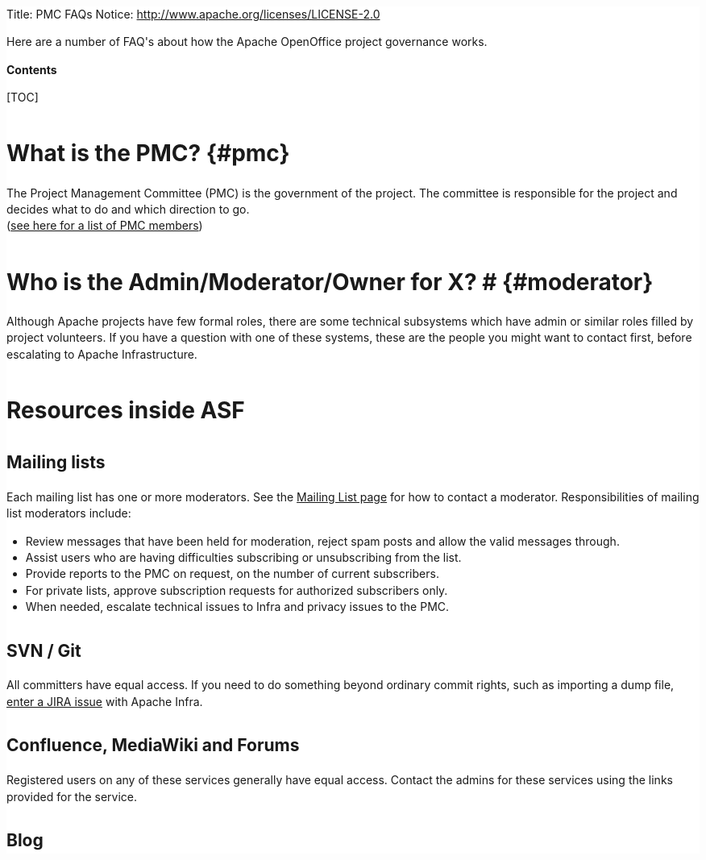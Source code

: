 Title:     PMC FAQs
Notice: http://www.apache.org/licenses/LICENSE-2.0

Here are a number of FAQ's about how the Apache OpenOffice project governance works.

**Contents**

[TOC]

# What is the PMC? {#pmc}

The Project Management Committee (PMC) is the government of the project. The committee
is responsible for the project and decides what to do and which direction to go.
<br> ([see here for a list of PMC members][1])


# Who is the Admin/Moderator/Owner for X? # {#moderator}

Although Apache projects have few formal roles, there are some technical subsystems
which have admin or similar roles filled by project volunteers. If you have a question
with one of these systems, these are the people you might want to contact first,
before escalating to Apache Infrastructure.

# Resources inside ASF

## Mailing lists

Each mailing list has one or more moderators. See the
[Mailing List page](mailing-lists.html) for how to contact a moderator.
Responsibilities of mailing list moderators include:

- Review messages that have been held for moderation, reject spam posts and allow the
  valid messages through.
- Assist users who are having difficulties subscribing or unsubscribing from the list.
- Provide reports to the PMC on request, on the number of current subscribers.
- For private lists, approve subscription requests for authorized subscribers only.
- When needed, escalate technical issues to Infra and privacy issues to the PMC.

## SVN / Git

All committers have equal access. If you need to do something beyond ordinary commit
rights, such as importing a dump file, [enter a JIRA issue][12] with Apache Infra.

## Confluence, MediaWiki and Forums

Registered users on any of these services generally have equal access.
Contact the admins for these services using the links provided for the service.

## Blog


[1]: https://people.apache.org/committers-by-project.html#openoffice-pmc
[2]: https://openoffice.apache.org/mailing-lists.html
[3]: https://cwiki.apache.org/confluence/display/OOOUSERS/Wiki+Home
[4]: https://incubator.apache.org/guides/participation.html
[5]: https://www.apache.org/licenses/icla.txt
[6]: https://www.apache.org/licenses/cla-corporate.txt
[7]: https://people.apache.org/committer-index.html
[8]: https://svn.apache.org/repos/private/committers
[9]: https://www.apache.org/dev/new-committers-guide.html
[10]: https://www.apache.org/dev/committers.html
[11]: https://openoffice.apache.org/docs/governance/voting.html
[12]: https://issues.apache.org/jira/browse/INFRA/
[13]: https://cwiki.apache.org/confluence/display/OOOUSERS/Help+Wanted
